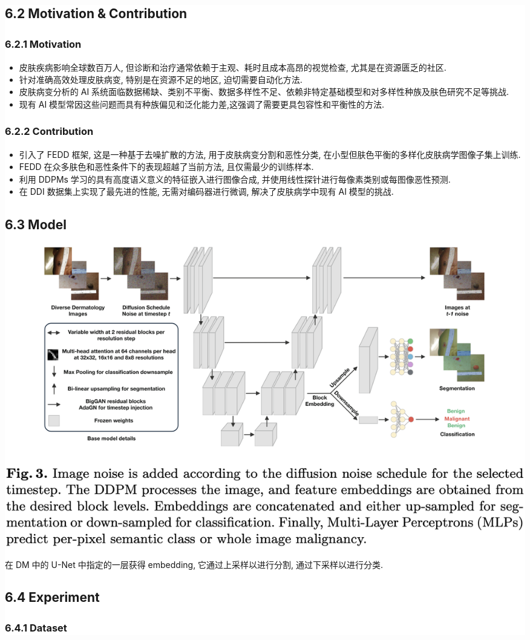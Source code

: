 ## 6.2 Motivation & Contribution

### 6.2.1 Motivation

- 皮肤疾病影响全球数百万人, 但诊断和治疗通常依赖于主观、耗时且成本高昂的视觉检查, 尤其是在资源匮乏的社区.
- 针对准确高效处理皮肤病变, 特别是在资源不足的地区, 迫切需要自动化方法.
- 皮肤病变分析的 AI 系统面临数据稀缺、类别不平衡、数据多样性不足、依赖非特定基础模型和对多样性种族及肤色研究不足等挑战.
- 现有 AI 模型常因这些问题而具有种族偏见和泛化能力差,这强调了需要更具包容性和平衡性的方法.

### 6.2.2 Contribution

- 引入了 FEDD 框架, 这是一种基于去噪扩散的方法, 用于皮肤病变分割和恶性分类, 在小型但肤色平衡的多样化皮肤病学图像子集上训练.
- FEDD 在众多肤色和恶性条件下的表现超越了当前方法, 且仅需最少的训练样本.
- 利用 DDPMs 学习的具有高度语义意义的特征嵌入进行图像合成, 并使用线性探针进行每像素类别或每图像恶性预测.
- 在 DDI 数据集上实现了最先进的性能, 无需对编码器进行微调, 解决了皮肤病学中现有 AI 模型的挑战.

## 6.3 Model

![21](./img/21.png)

在 DM 中的 U-Net 中指定的一层获得 embedding, 它通过上采样以进行分割, 通过下采样以进行分类.

## 6.4 Experiment

### 6.4.1 Dataset
